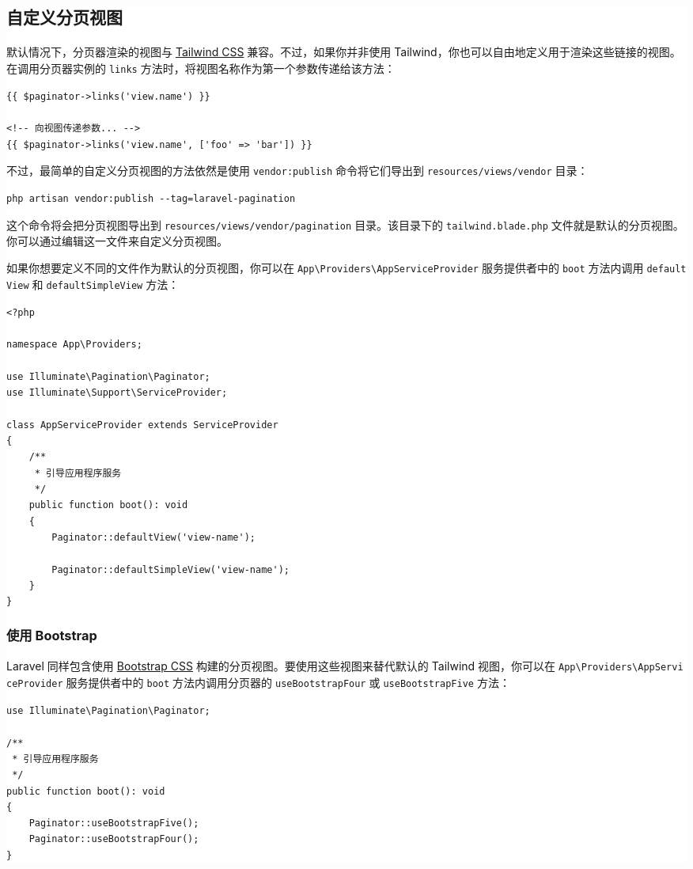 <a name="customizing-the-pagination-view"></a>
## 自定义分页视图

默认情况下，分页器渲染的视图与 [Tailwind CSS](https://tailwindcss.com) 兼容。不过，如果你并非使用 Tailwind，你也可以自由地定义用于渲染这些链接的视图。在调用分页器实例的 `links` 方法时，将视图名称作为第一个参数传递给该方法：

```blade
{{ $paginator->links('view.name') }}

<!-- 向视图传递参数... -->
{{ $paginator->links('view.name', ['foo' => 'bar']) }}
```



不过，最简单的自定义分页视图的方法依然是使用 `vendor:publish` 命令将它们导出到 `resources/views/vendor` 目录：

```shell
php artisan vendor:publish --tag=laravel-pagination
```

这个命令将会把分页视图导出到 `resources/views/vendor/pagination` 目录。该目录下的 `tailwind.blade.php` 文件就是默认的分页视图。你可以通过编辑这一文件来自定义分页视图。

如果你想要定义不同的文件作为默认的分页视图，你可以在 `App\Providers\AppServiceProvider` 服务提供者中的 `boot` 方法内调用 `defaultView` 和 `defaultSimpleView` 方法：

    <?php

    namespace App\Providers;

    use Illuminate\Pagination\Paginator;
    use Illuminate\Support\ServiceProvider;

    class AppServiceProvider extends ServiceProvider
    {
        /**
         * 引导应用程序服务
         */
        public function boot(): void
        {
            Paginator::defaultView('view-name');

            Paginator::defaultSimpleView('view-name');
        }
    }

<a name="using-bootstrap"></a>
### 使用 Bootstrap

Laravel 同样包含使用 [Bootstrap CSS](https://getbootstrap.com/) 构建的分页视图。要使用这些视图来替代默认的 Tailwind 视图，你可以在 `App\Providers\AppServiceProvider` 服务提供者中的 `boot` 方法内调用分页器的 `useBootstrapFour` 或 `useBootstrapFive` 方法：

    use Illuminate\Pagination\Paginator;

    /**
     * 引导应用程序服务
     */
    public function boot(): void
    {
        Paginator::useBootstrapFive();
        Paginator::useBootstrapFour();
    }
